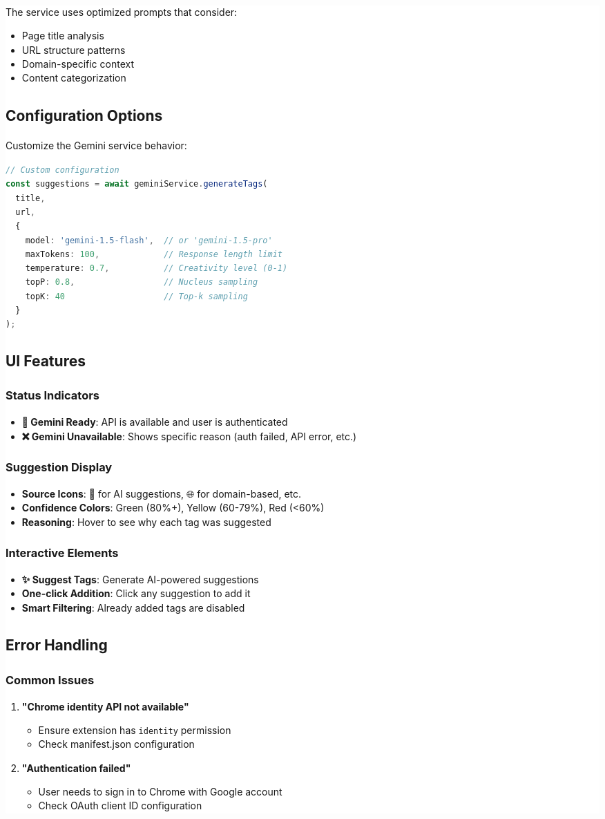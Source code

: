 The service uses optimized prompts that consider:
- Page title analysis
- URL structure patterns
- Domain-specific context
- Content categorization

## Configuration Options

Customize the Gemini service behavior:

```typescript
// Custom configuration
const suggestions = await geminiService.generateTags(
  title,
  url,
  {
    model: 'gemini-1.5-flash',  // or 'gemini-1.5-pro'
    maxTokens: 100,             // Response length limit
    temperature: 0.7,           // Creativity level (0-1)
    topP: 0.8,                  // Nucleus sampling
    topK: 40                    // Top-k sampling
  }
);
```

## UI Features

### Status Indicators
- **🤖 Gemini Ready**: API is available and user is authenticated
- **❌ Gemini Unavailable**: Shows specific reason (auth failed, API error, etc.)

### Suggestion Display
- **Source Icons**: 🤖 for AI suggestions, 🌐 for domain-based, etc.
- **Confidence Colors**: Green (80%+), Yellow (60-79%), Red (<60%)
- **Reasoning**: Hover to see why each tag was suggested

### Interactive Elements
- **✨ Suggest Tags**: Generate AI-powered suggestions
- **One-click Addition**: Click any suggestion to add it
- **Smart Filtering**: Already added tags are disabled

## Error Handling

### Common Issues

1. **"Chrome identity API not available"**
   - Ensure extension has `identity` permission
   - Check manifest.json configuration

2. **"Authentication failed"**
   - User needs to sign in to Chrome with Google account
   - Check OAuth client ID configuration
